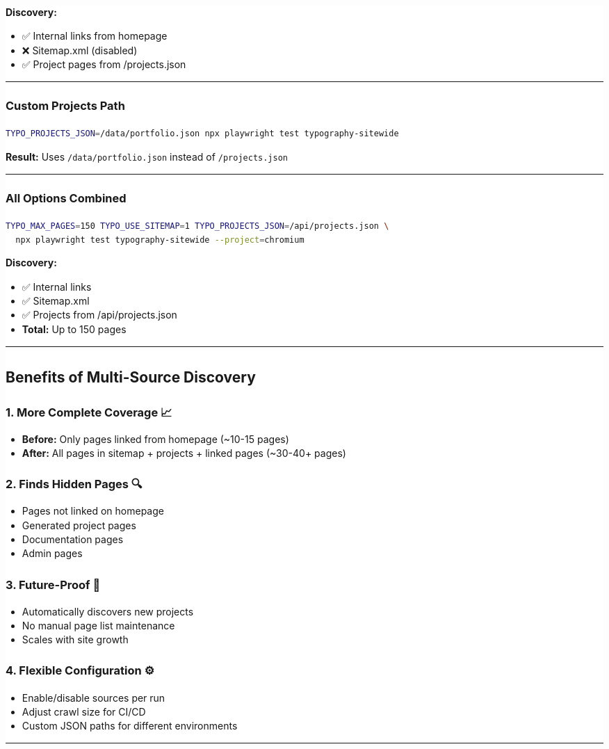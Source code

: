 **Discovery:**
- ✅ Internal links from homepage
- ❌ Sitemap.xml (disabled)
- ✅ Project pages from /projects.json

---

### Custom Projects Path
```bash
TYPO_PROJECTS_JSON=/data/portfolio.json npx playwright test typography-sitewide
```

**Result:** Uses `/data/portfolio.json` instead of `/projects.json`

---

### All Options Combined
```bash
TYPO_MAX_PAGES=150 TYPO_USE_SITEMAP=1 TYPO_PROJECTS_JSON=/api/projects.json \
  npx playwright test typography-sitewide --project=chromium
```

**Discovery:**
- ✅ Internal links
- ✅ Sitemap.xml
- ✅ Projects from /api/projects.json
- **Total:** Up to 150 pages

---

## Benefits of Multi-Source Discovery

### 1. **More Complete Coverage** 📈
- **Before:** Only pages linked from homepage (~10-15 pages)
- **After:** All pages in sitemap + projects + linked pages (~30-40+ pages)

### 2. **Finds Hidden Pages** 🔍
- Pages not linked on homepage
- Generated project pages
- Documentation pages
- Admin pages

### 3. **Future-Proof** 🚀
- Automatically discovers new projects
- No manual page list maintenance
- Scales with site growth

### 4. **Flexible Configuration** ⚙️
- Enable/disable sources per run
- Adjust crawl size for CI/CD
- Custom JSON paths for different environments

---